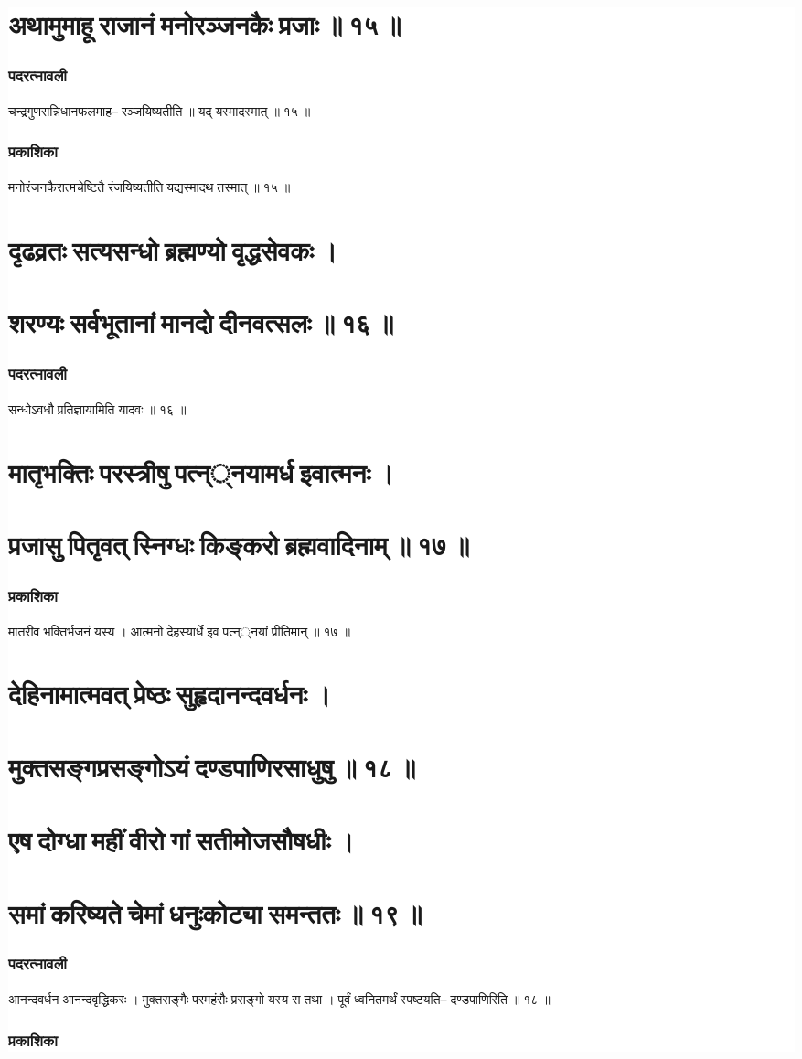 # **अथामुमाहू राजानं मनोरञ्जनकैः प्रजाः ॥ १५ ॥**

### **पदरत्नावली**

चन्द्रगुणसन्निधानफलमाह– रञ्जयिष्यतीति ॥ यद् यस्मादस्मात् ॥ १५ ॥

### **प्रकाशिका**

मनोरंजनकैरात्मचेष्टितै रंजयिष्यतीति यद्यस्मादथ तस्मात् ॥ १५ ॥

# **दृढव्रतः सत्यसन्धो ब्रह्मण्यो वृद्धसेवकः ।**

# **शरण्यः सर्वभूतानां मानदो दीनवत्सलः ॥ १६ ॥**

### **पदरत्नावली**

सन्धोऽवधौ प्रतिज्ञायामिति यादवः ॥ १६ ॥

# **मातृभक्तिः परस्त्रीषु पत्न््नयामर्ध इवात्मनः ।**

# **प्रजासु पितृवत् स्निग्धः किङ्करो ब्रह्मवादिनाम् ॥ १७ ॥**

### **प्रकाशिका**

मातरीव भक्तिर्भजनं यस्य । आत्मनो देहस्यार्धे इव पत्न््नयां प्रीतिमान् ॥ १७ ॥

# **देहिनामात्मवत् प्रेष्ठः सुहृदानन्दवर्धनः ।**

# **मुक्तसङ्गप्रसङ्गोऽयं दण्डपाणिरसाधुषु ॥ १८ ॥**

# **एष दोग्धा महीं वीरो गां सतीमोजसौषधीः ।**

# **समां करिष्यते चेमां धनुःकोट्या समन्ततः ॥ १९ ॥**

### **पदरत्नावली**

आनन्दवर्धन आनन्दवृद्धिकरः । मुक्तसङ्गैः परमहंसैः प्रसङ्गो यस्य स तथा । पूर्वं ध्वनितमर्थं स्पष्टयति– दण्डपाणिरिति ॥ १८ ॥

### **प्रकाशिका**
